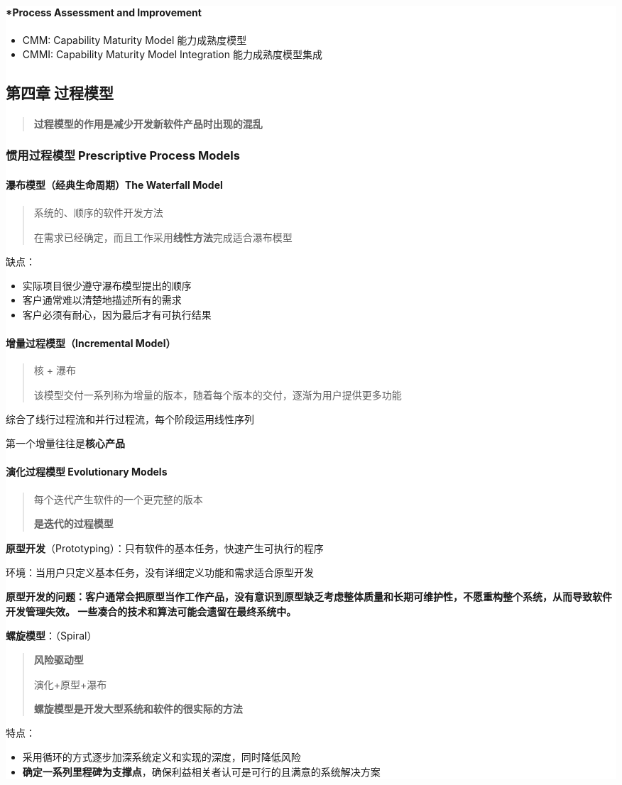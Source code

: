 #### *Process Assessment and Improvement

- CMM:  Capability Maturity Model 能力成熟度模型
- CMMI: Capability Maturity Model Integration 能力成熟度模型集成

## 第四章 过程模型

> **过程模型的作用是减少开发新软件产品时出现的混乱**

### 惯用过程模型 Prescriptive Process Models

#### 瀑布模型（经典生命周期）The Waterfall Model

> 系统的、顺序的软件开发方法
>
> 在需求已经确定，而且工作采用**线性方法**完成适合瀑布模型

缺点：

- 实际项目很少遵守瀑布模型提出的顺序
- 客户通常难以清楚地描述所有的需求
- 客户必须有耐心，因为最后才有可执行结果

#### 增量过程模型（Incremental Model）

> 核 + 瀑布
>
> 该模型交付一系列称为增量的版本，随着每个版本的交付，逐渐为用户提供更多功能

综合了线行过程流和并行过程流，每个阶段运用线性序列

第一个增量往往是**核心产品**

#### 演化过程模型 Evolutionary Models

> 每个迭代产生软件的一个更完整的版本
>
> **是迭代的过程模型**

**原型开发**（Prototyping）：只有软件的基本任务，快速产生可执行的程序

环境：当用户只定义基本任务，没有详细定义功能和需求适合原型开发

**原型开发的问题：客户通常会把原型当作工作产品，没有意识到原型缺乏考虑整体质量和长期可维护性，不愿重构整个系统，从而导致软件开发管理失效。 一些凑合的技术和算法可能会遗留在最终系统中。**

**螺旋模型**：（Spiral）

> **风险驱动型**
>
> 演化+原型+瀑布
>
> **螺旋模型是开发大型系统和软件的很实际的方法**

特点：

- 采用循环的方式逐步加深系统定义和实现的深度，同时降低风险
- **确定一系列里程碑为支撑点**，确保利益相关者认可是可行的且满意的系统解决方案
